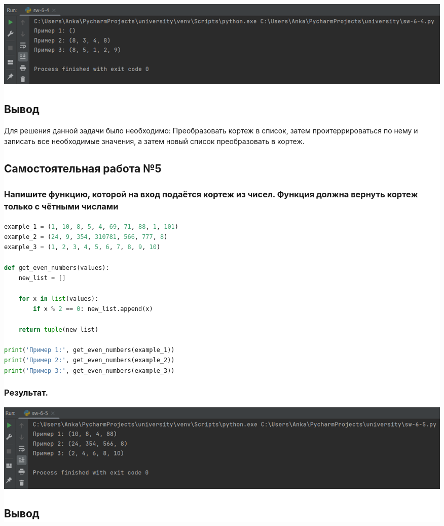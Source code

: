 ![Результат задания 4](./pics/pic-4.png)

## Вывод

Для решения данной задачи было необходимо: Преобразовать кортеж в список, затем проитеррироваться по нему и записать все необходимые значения, а затем новый список преобразовать в кортеж.

## Самостоятельная работа №5
### Напишите функцию, которой на вход подаётся кортеж из чисел. Функция должна вернуть кортеж только с чётными числами

```python
example_1 = (1, 10, 8, 5, 4, 69, 71, 88, 1, 101)
example_2 = (24, 9, 354, 310781, 566, 777, 8)
example_3 = (1, 2, 3, 4, 5, 6, 7, 8, 9, 10)

def get_even_numbers(values):
    new_list = []

    for x in list(values):
        if x % 2 == 0: new_list.append(x)

    return tuple(new_list)

print('Пример 1:', get_even_numbers(example_1))
print('Пример 2:', get_even_numbers(example_2))
print('Пример 3:', get_even_numbers(example_3))
```

### Результат.

![Результат задания 5](./pics/pic-5.png)

## Вывод
